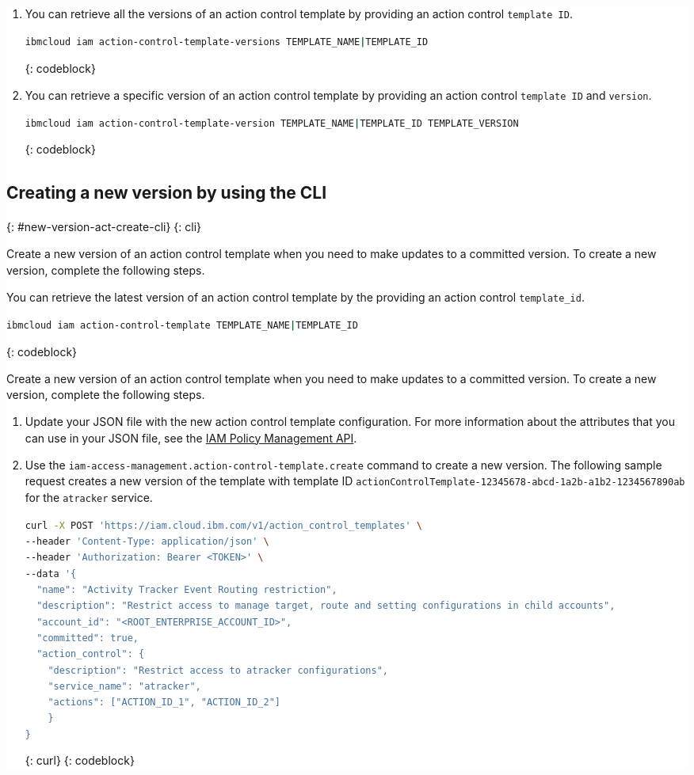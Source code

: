 1. You can retrieve all the versions of an action control template by providing an action control `template ID`.

   ```bash
   ibmcloud iam action-control-template-versions TEMPLATE_NAME|TEMPLATE_ID
   ```
   {: codeblock}

1. You can retrieve a specific version of an action control template by providing an action control `template ID` and `version`.

   ```bash
   ibmcloud iam action-control-template-version TEMPLATE_NAME|TEMPLATE_ID TEMPLATE_VERSION
   ```
   {: codeblock}

## Creating a new version by using the CLI
{: #new-version-act-create-cli}
{: cli}

Create a new version of an action control template when you need to make updates to a committed version. To create a new version, complete the following steps.

You can retrieve the latest version of an action control template by the providing an action control `template_id`.

```bash
ibmcloud iam action-control-template TEMPLATE_NAME|TEMPLATE_ID
```
{: codeblock}

Create a new version of an action control template when you need to make updates to a committed version. To create a new version, complete the following steps.

1. Update your JSON file with the new action control template configuration. For more information about the attributes that you can use in your JSON file, see the [IAM Policy Management API](/apidocs/iam-policy-management#replace-action-control-template).
1. Use the `iam-access-management.action-control-template.create` command to create a new version. The following sample request creates a new version of the template with template ID `actionControlTemplate-12345678-abcd-1a2b-a1b2-1234567890ab` for the `atracker` service.

   ```bash
   curl -X POST 'https://iam.cloud.ibm.com/v1/action_control_templates' \
   --header 'Content-Type: application/json' \
   --header 'Authorization: Bearer <TOKEN>' \
   --data '{
     "name": "Activity Tracker Event Routing restriction",
     "description": "Restrict access to manage target, route and setting configurations in child accounts",
     "account_id": "<ROOT_ENTERPRISE_ACCOUNT_ID>",
     "committed": true,
     "action_control": {
       "description": "Restrict access to atracker configurations",
       "service_name": "atracker",
       "actions": ["ACTION_ID_1", "ACTION_ID_2"]
       }
   }
   ```
   {: curl}
   {: codeblock}
